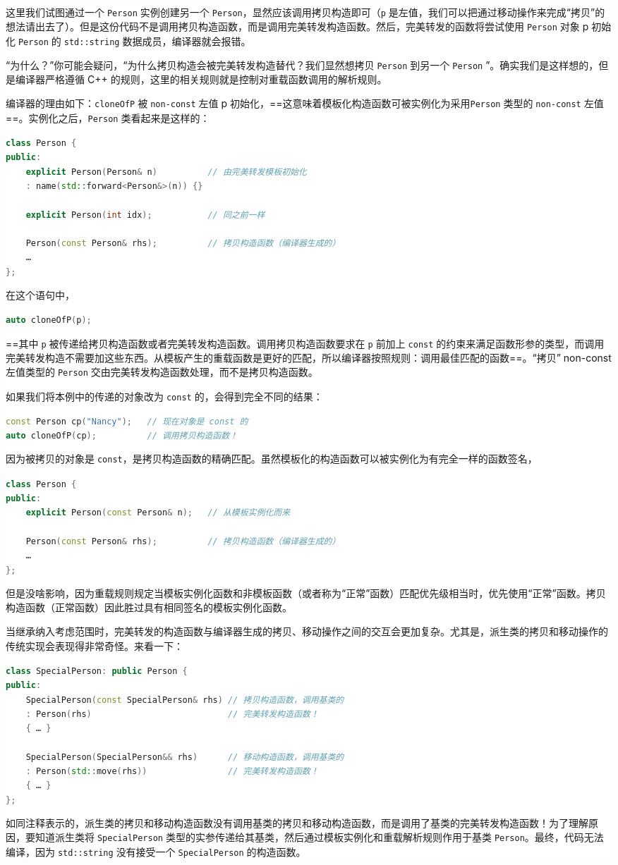 这里我们试图通过一个 `Person` 实例创建另一个 `Person`，显然应该调用拷贝构造即可（`p` 是左值，我们可以把通过移动操作来完成“拷贝”的想法请出去了）。但是这份代码不是调用拷贝构造函数，而是调用完美转发构造函数。然后，完美转发的函数将尝试使用 `Person` 对象 p 初始化 `Person` 的 `std::string` 数据成员，编译器就会报错。


“为什么？”你可能会疑问，“为什么拷贝构造会被完美转发构造替代？我们显然想拷贝 `Person` 到另一个 `Person` ”。确实我们是这样想的，但是编译器严格遵循 C++ 的规则，这里的相关规则就是控制对重载函数调用的解析规则。


编译器的理由如下：`cloneOfP` 被 `non-const` 左值 p 初始化，==这意味着模板化构造函数可被实例化为采用`Person` 类型的 `non-const` 左值==。实例化之后，`Person` 类看起来是这样的：
```cpp
class Person {
public:
    explicit Person(Person& n)          // 由完美转发模板初始化
    : name(std::forward<Person&>(n)) {}

    explicit Person(int idx);           // 同之前一样

    Person(const Person& rhs);          // 拷贝构造函数（编译器生成的）
    …
};
```
在这个语句中，
```cpp
auto cloneOfP(p);
```
==其中 `p` 被传递给拷贝构造函数或者完美转发构造函数。调用拷贝构造函数要求在 `p` 前加上 `const` 的约束来满足函数形参的类型，而调用完美转发构造不需要加这些东西。从模板产生的重载函数是更好的匹配，所以编译器按照规则：调用最佳匹配的函数==。“拷贝” non-const 左值类型的 `Person` 交由完美转发构造函数处理，而不是拷贝构造函数。


如果我们将本例中的传递的对象改为 `const` 的，会得到完全不同的结果：
```cpp
const Person cp("Nancy");   // 现在对象是 const 的
auto cloneOfP(cp);          // 调用拷贝构造函数！
```
因为被拷贝的对象是 `const`，是拷贝构造函数的精确匹配。虽然模板化的构造函数可以被实例化为有完全一样的函数签名，
```cpp
class Person {
public:
    explicit Person(const Person& n);   // 从模板实例化而来
  
    Person(const Person& rhs);          // 拷贝构造函数（编译器生成的）
    …
};
```
但是没啥影响，因为重载规则规定当模板实例化函数和非模板函数（或者称为“正常”函数）匹配优先级相当时，优先使用“正常”函数。拷贝构造函数（正常函数）因此胜过具有相同签名的模板实例化函数。


当继承纳入考虑范围时，完美转发的构造函数与编译器生成的拷贝、移动操作之间的交互会更加复杂。尤其是，派生类的拷贝和移动操作的传统实现会表现得非常奇怪。来看一下：
```cpp
class SpecialPerson: public Person {
public:
    SpecialPerson(const SpecialPerson& rhs) // 拷贝构造函数，调用基类的
    : Person(rhs)                           // 完美转发构造函数！
    { … }

    SpecialPerson(SpecialPerson&& rhs)      // 移动构造函数，调用基类的
    : Person(std::move(rhs))                // 完美转发构造函数！
    { … }
};
```
如同注释表示的，派生类的拷贝和移动构造函数没有调用基类的拷贝和移动构造函数，而是调用了基类的完美转发构造函数！为了理解原因，要知道派生类将 `SpecialPerson` 类型的实参传递给其基类，然后通过模板实例化和重载解析规则作用于基类 `Person`。最终，代码无法编译，因为 `std::string` 没有接受一个 `SpecialPerson` 的构造函数。

